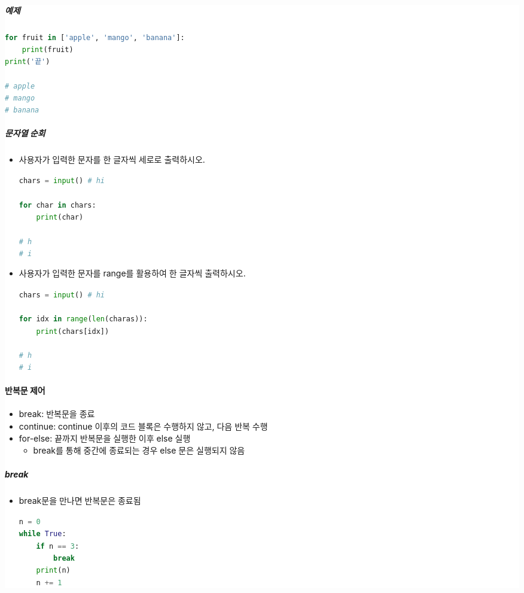 ##### **예제**
```python
for fruit in ['apple', 'mango', 'banana']:
    print(fruit)
print('끝')

# apple
# mango
# banana
```

##### **문자열 순회**
- 사용자가 입력한 문자를 한 글자씩 세로로 출력하시오.
    ```python
    chars = input() # hi
    
    for char in chars:
        print(char)
    
    # h
    # i
    ```

- 사용자가 입력한 문자를 range를 활용하여 한 글자씩 출력하시오.
    ```python
    chars = input() # hi

    for idx in range(len(charas)):
        print(chars[idx])
    
    # h
    # i
    ```


#### **반복문 제어**
- break: 반복문을 종료
- continue: continue 이후의 코드 블록은 수행하지 않고, 다음 반복 수행
- for-else: 끝까지 반복문을 실행한 이후 else 실행
    - break를 통해 중간에 종료되는 경우 else 문은 실행되지 않음

##### **break**
- break문을 만나면 반복문은 종료됨
    ```python
    n = 0
    while True:
        if n == 3:
            break
        print(n)
        n += 1
